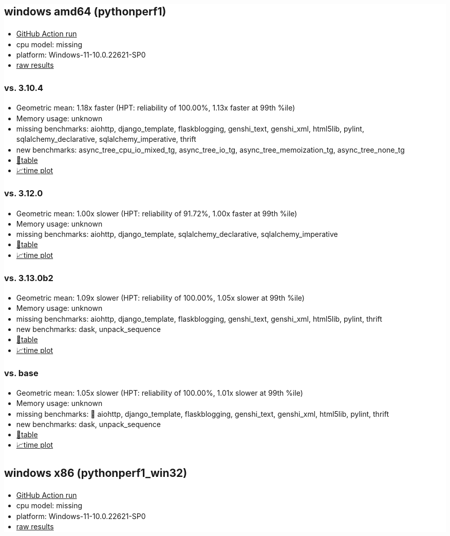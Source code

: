 ## windows amd64 (pythonperf1)

- [GitHub Action run](https://github.com/faster-cpython/benchmarking/actions/runs/7575579730)
- cpu model: missing
- platform: Windows-11-10.0.22621-SP0
- [raw results](bm-20231122-pythonperf1-amd64-python-v3.13.0a2-3.13.0a2-9c4347e.json)

### vs. 3.10.4

- Geometric mean: 1.18x faster (HPT: reliability of 100.00%, 1.13x faster at 99th %ile)
- Memory usage: unknown
- missing benchmarks: aiohttp, django_template, flaskblogging, genshi_text, genshi_xml, html5lib, pylint, sqlalchemy_declarative, sqlalchemy_imperative, thrift
- new benchmarks: async_tree_cpu_io_mixed_tg, async_tree_io_tg, async_tree_memoization_tg, async_tree_none_tg
- [📄table](bm-20231122-pythonperf1-amd64-python-v3.13.0a2-3.13.0a2-9c4347e-vs-3.10.4.md)
- [📈time plot](bm-20231122-pythonperf1-amd64-python-v3.13.0a2-3.13.0a2-9c4347e-vs-3.10.4.svg)

### vs. 3.12.0

- Geometric mean: 1.00x slower (HPT: reliability of 91.72%, 1.00x faster at 99th %ile)
- Memory usage: unknown
- missing benchmarks: aiohttp, django_template, sqlalchemy_declarative, sqlalchemy_imperative
- [📄table](bm-20231122-pythonperf1-amd64-python-v3.13.0a2-3.13.0a2-9c4347e-vs-3.12.0.md)
- [📈time plot](bm-20231122-pythonperf1-amd64-python-v3.13.0a2-3.13.0a2-9c4347e-vs-3.12.0.svg)

### vs. 3.13.0b2

- Geometric mean: 1.09x slower (HPT: reliability of 100.00%, 1.05x slower at 99th %ile)
- Memory usage: unknown
- missing benchmarks: aiohttp, django_template, flaskblogging, genshi_text, genshi_xml, html5lib, pylint, thrift
- new benchmarks: dask, unpack_sequence
- [📄table](bm-20231122-pythonperf1-amd64-python-v3.13.0a2-3.13.0a2-9c4347e-vs-3.13.0b2.md)
- [📈time plot](bm-20231122-pythonperf1-amd64-python-v3.13.0a2-3.13.0a2-9c4347e-vs-3.13.0b2.svg)

### vs. base

- Geometric mean: 1.05x slower (HPT: reliability of 100.00%, 1.01x slower at 99th %ile)
- Memory usage: unknown
- missing benchmarks: 🔴 aiohttp, django_template, flaskblogging, genshi_text, genshi_xml, html5lib, pylint, thrift
- new benchmarks: dask, unpack_sequence
- [📄table](bm-20231122-pythonperf1-amd64-python-v3.13.0a2-3.13.0a2-9c4347e-vs-base.md)
- [📈time plot](bm-20231122-pythonperf1-amd64-python-v3.13.0a2-3.13.0a2-9c4347e-vs-base.svg)

## windows x86 (pythonperf1_win32)

- [GitHub Action run](https://github.com/faster-cpython/benchmarking/actions/runs/7583592361)
- cpu model: missing
- platform: Windows-11-10.0.22621-SP0
- [raw results](bm-20231122-pythonperf1_win32-x86-python-9c4347ef8b60f54dd357-3.13.0a2-9c4347e.json)
